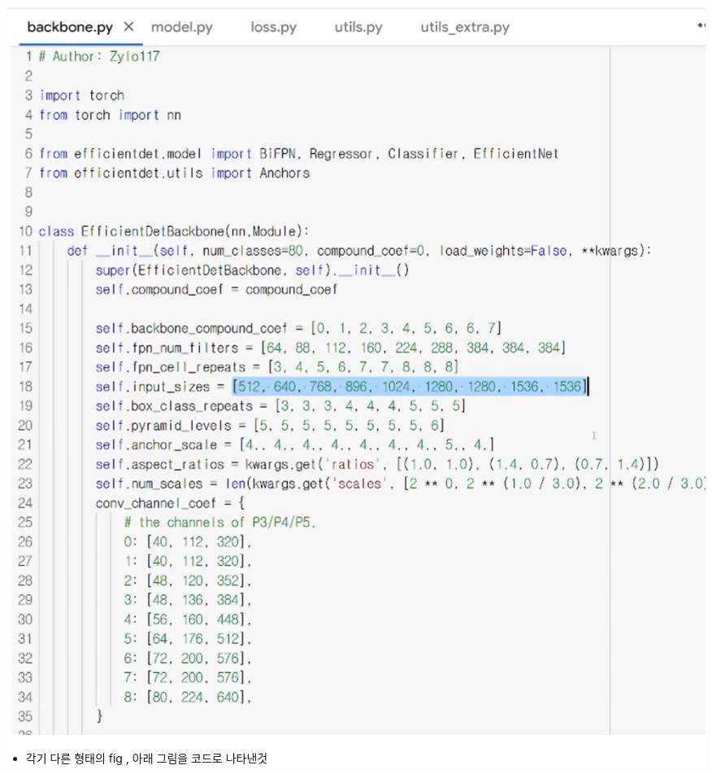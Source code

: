 ![Untitled](Object%20Detection%20&%20Segmentation%202035c9ad32d7428798123567ba9573ed/Untitled%2074.png)

- 각기 다른 형태의 fig , 아래 그림을 코드로 나타낸것

